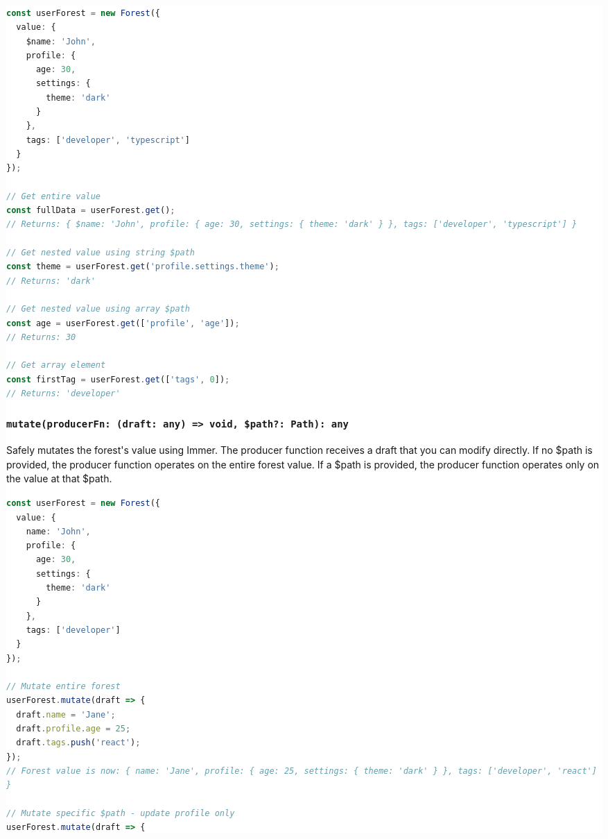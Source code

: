 ```typescript
const userForest = new Forest({
  value: {
    $name: 'John',
    profile: {
      age: 30,
      settings: {
        theme: 'dark'
      }
    },
    tags: ['developer', 'typescript']
  }
});

// Get entire value
const fullData = userForest.get();
// Returns: { $name: 'John', profile: { age: 30, settings: { theme: 'dark' } }, tags: ['developer', 'typescript'] }

// Get nested value using string $path
const theme = userForest.get('profile.settings.theme');
// Returns: 'dark'

// Get nested value using array $path
const age = userForest.get(['profile', 'age']);
// Returns: 30

// Get array element
const firstTag = userForest.get(['tags', 0]);
// Returns: 'developer'
```

### `mutate(producerFn: (draft: any) => void, $path?: Path): any`

Safely mutates the forest's value using Immer. The producer function receives a draft that you can modify directly.
If no $path is provided, the producer function operates on the entire forest value.
If a $path is provided, the producer function operates only on the value at that $path.

```typescript
const userForest = new Forest({
  value: {
    name: 'John',
    profile: {
      age: 30,
      settings: {
        theme: 'dark'
      }
    },
    tags: ['developer']
  }
});

// Mutate entire forest
userForest.mutate(draft => {
  draft.name = 'Jane';
  draft.profile.age = 25;
  draft.tags.push('react');
});
// Forest value is now: { name: 'Jane', profile: { age: 25, settings: { theme: 'dark' } }, tags: ['developer', 'react'] }

// Mutate specific $path - update profile only
userForest.mutate(draft => {
```